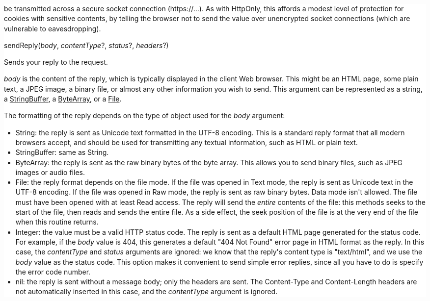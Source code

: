   be transmitted across a secure socket connection (https://...). As
  with HttpOnly, this affords a modest level of protection for cookies
  with sensitive contents, by telling the browser not to send the value
  over unencrypted socket connections (which are vulnerable to
  eavesdropping).

</div>

<span id="sendReply"></span>

<span class="code">sendReply(*body*, *contentType*?, *status*?,
*headers*?)</span>

<div class="fdef">

Sends your reply to the request.

*body* is the content of the reply, which is typically displayed in the
client Web browser. This might be an HTML page, some plain text, a JPEG
image, a binary file, or almost any other information you wish to send.
This argument can be represented as a string, a
[StringBuffer](strbuf.html), a [ByteArray](bytearr.html), or a
[File](file.html).

The formatting of the reply depends on the type of object used for the
*body* argument:

- String: the reply is sent as Unicode text formatted in the UTF-8
  encoding. This is a standard reply format that all modern browsers
  accept, and should be used for transmitting any textual information,
  such as HTML or plain text.
- StringBuffer: same as String.
- ByteArray: the reply is sent as the raw binary bytes of the byte
  array. This allows you to send binary files, such as JPEG images or
  audio files.
- File: the reply format depends on the file mode. If the file was
  opened in Text mode, the reply is sent as Unicode text in the UTF-8
  encoding. If the file was opened in Raw mode, the reply is sent as raw
  binary bytes. Data mode isn't allowed. The file must have been opened
  with at least Read access. The reply will send the *entire* contents
  of the file: this methods seeks to the start of the file, then reads
  and sends the entire file. As a side effect, the seek position of the
  file is at the very end of the file when this routine returns.
- Integer: the value must be a valid HTTP status code. The reply is sent
  as a default HTML page generated for the status code. For example, if
  the *body* value is 404, this generates a default "404 Not Found"
  error page in HTML format as the reply. In this case, the
  *contentType* and *status* arguments are ignored: we know that the
  reply's content type is "text/html", and we use the *body* value as
  the status code. This option makes it convenient to send simple error
  replies, since all you have to do is specify the error code number.
- nil: the reply is sent without a message body; only the headers are
  sent. The Content-Type and Content-Length headers are not
  automatically inserted in this case, and the *contentType* argument is
  ignored.

